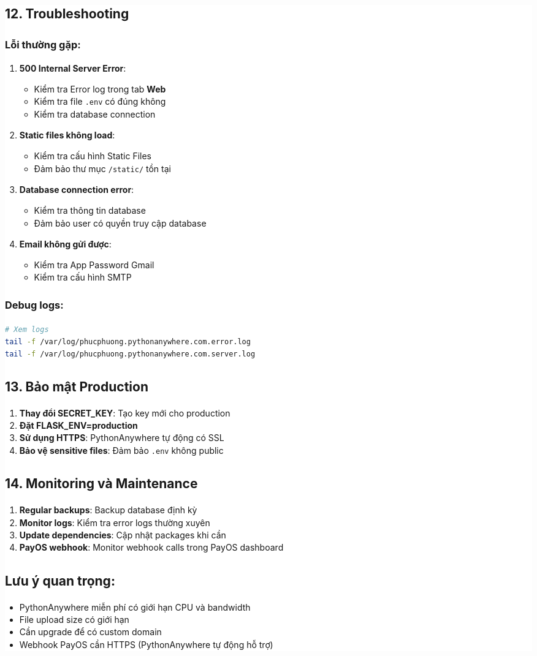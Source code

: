 ## 12. Troubleshooting

### Lỗi thường gặp:

1. **500 Internal Server Error**:

   - Kiểm tra Error log trong tab **Web**
   - Kiểm tra file `.env` có đúng không
   - Kiểm tra database connection

2. **Static files không load**:

   - Kiểm tra cấu hình Static Files
   - Đảm bảo thư mục `/static/` tồn tại

3. **Database connection error**:

   - Kiểm tra thông tin database
   - Đảm bảo user có quyền truy cập database

4. **Email không gửi được**:
   - Kiểm tra App Password Gmail
   - Kiểm tra cấu hình SMTP

### Debug logs:

```bash
# Xem logs
tail -f /var/log/phucphuong.pythonanywhere.com.error.log
tail -f /var/log/phucphuong.pythonanywhere.com.server.log
```

## 13. Bảo mật Production

1. **Thay đổi SECRET_KEY**: Tạo key mới cho production
2. **Đặt FLASK_ENV=production**
3. **Sử dụng HTTPS**: PythonAnywhere tự động có SSL
4. **Bảo vệ sensitive files**: Đảm bảo `.env` không public

## 14. Monitoring và Maintenance

1. **Regular backups**: Backup database định kỳ
2. **Monitor logs**: Kiểm tra error logs thường xuyên
3. **Update dependencies**: Cập nhật packages khi cần
4. **PayOS webhook**: Monitor webhook calls trong PayOS dashboard

## Lưu ý quan trọng:

- PythonAnywhere miễn phí có giới hạn CPU và bandwidth
- File upload size có giới hạn
- Cần upgrade để có custom domain
- Webhook PayOS cần HTTPS (PythonAnywhere tự động hỗ trợ)
